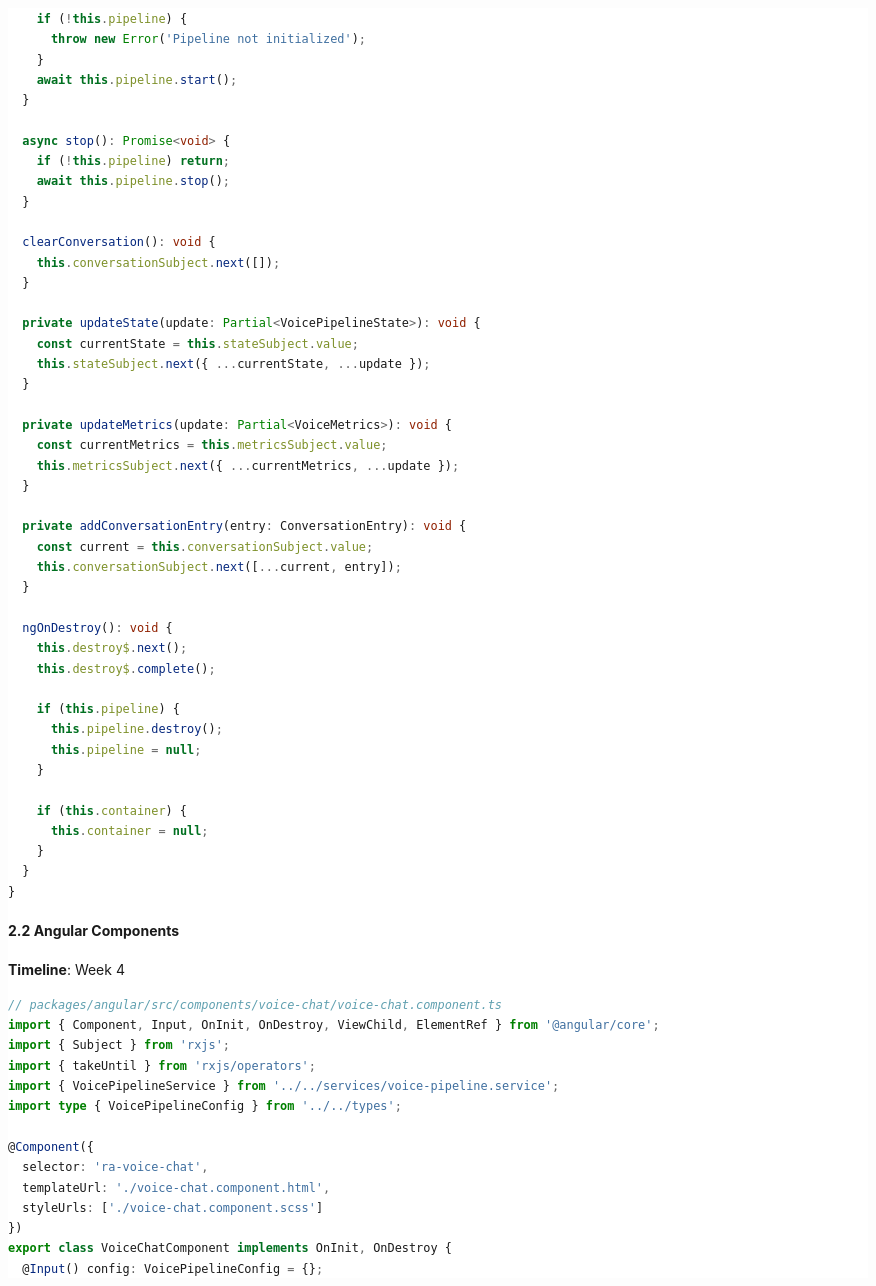 ```typescript
    if (!this.pipeline) {
      throw new Error('Pipeline not initialized');
    }
    await this.pipeline.start();
  }

  async stop(): Promise<void> {
    if (!this.pipeline) return;
    await this.pipeline.stop();
  }

  clearConversation(): void {
    this.conversationSubject.next([]);
  }

  private updateState(update: Partial<VoicePipelineState>): void {
    const currentState = this.stateSubject.value;
    this.stateSubject.next({ ...currentState, ...update });
  }

  private updateMetrics(update: Partial<VoiceMetrics>): void {
    const currentMetrics = this.metricsSubject.value;
    this.metricsSubject.next({ ...currentMetrics, ...update });
  }

  private addConversationEntry(entry: ConversationEntry): void {
    const current = this.conversationSubject.value;
    this.conversationSubject.next([...current, entry]);
  }

  ngOnDestroy(): void {
    this.destroy$.next();
    this.destroy$.complete();

    if (this.pipeline) {
      this.pipeline.destroy();
      this.pipeline = null;
    }

    if (this.container) {
      this.container = null;
    }
  }
}
```

#### 2.2 Angular Components
**Timeline**: Week 4

```typescript
// packages/angular/src/components/voice-chat/voice-chat.component.ts
import { Component, Input, OnInit, OnDestroy, ViewChild, ElementRef } from '@angular/core';
import { Subject } from 'rxjs';
import { takeUntil } from 'rxjs/operators';
import { VoicePipelineService } from '../../services/voice-pipeline.service';
import type { VoicePipelineConfig } from '../../types';

@Component({
  selector: 'ra-voice-chat',
  templateUrl: './voice-chat.component.html',
  styleUrls: ['./voice-chat.component.scss']
})
export class VoiceChatComponent implements OnInit, OnDestroy {
  @Input() config: VoicePipelineConfig = {};
```
